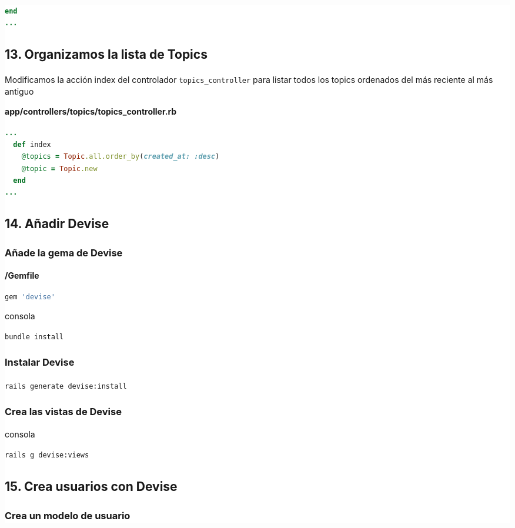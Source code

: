 ```ruby
end
...
```

## 13. Organizamos la lista de Topics

Modificamos la acción index del controlador `topics_controller` para listar todos los topics ordenados del más reciente al más antiguo

**app/controllers/topics/topics_controller.rb**


```ruby
...
  def index
    @topics = Topic.all.order_by(created_at: :desc)
    @topic = Topic.new
  end
...
```

## 14. Añadir Devise

### Añade la gema de Devise

**/Gemfile**

```ruby
gem 'devise'
```

consola

```
bundle install
```

### Instalar Devise

```
rails generate devise:install
```


### Crea las vistas de Devise

consola

```
rails g devise:views
```

## 15. Crea usuarios con Devise

### Crea un modelo de usuario
